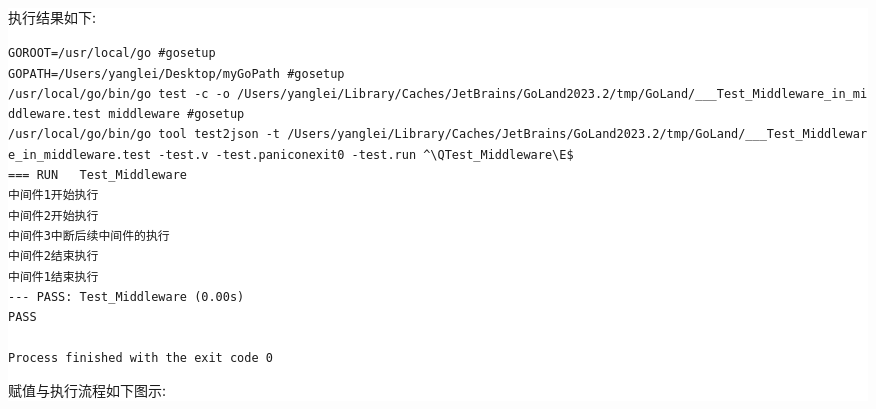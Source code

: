 执行结果如下:

```
GOROOT=/usr/local/go #gosetup
GOPATH=/Users/yanglei/Desktop/myGoPath #gosetup
/usr/local/go/bin/go test -c -o /Users/yanglei/Library/Caches/JetBrains/GoLand2023.2/tmp/GoLand/___Test_Middleware_in_middleware.test middleware #gosetup
/usr/local/go/bin/go tool test2json -t /Users/yanglei/Library/Caches/JetBrains/GoLand2023.2/tmp/GoLand/___Test_Middleware_in_middleware.test -test.v -test.paniconexit0 -test.run ^\QTest_Middleware\E$
=== RUN   Test_Middleware
中间件1开始执行
中间件2开始执行
中间件3中断后续中间件的执行
中间件2结束执行
中间件1结束执行
--- PASS: Test_Middleware (0.00s)
PASS

Process finished with the exit code 0
```

赋值与执行流程如下图示:
